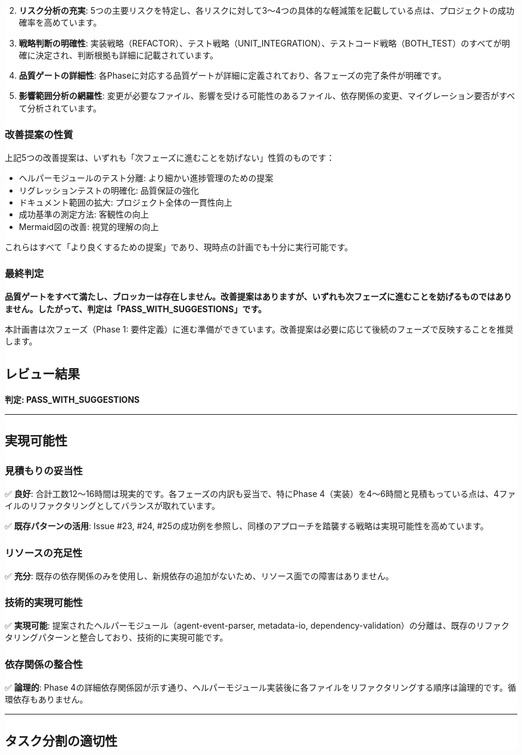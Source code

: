 2. **リスク分析の充実**: 5つの主要リスクを特定し、各リスクに対して3～4つの具体的な軽減策を記載している点は、プロジェクトの成功確率を高めています。

3. **戦略判断の明確性**: 実装戦略（REFACTOR）、テスト戦略（UNIT_INTEGRATION）、テストコード戦略（BOTH_TEST）のすべてが明確に決定され、判断根拠も詳細に記載されています。

4. **品質ゲートの詳細性**: 各Phaseに対応する品質ゲートが詳細に定義されており、各フェーズの完了条件が明確です。

5. **影響範囲分析の網羅性**: 変更が必要なファイル、影響を受ける可能性のあるファイル、依存関係の変更、マイグレーション要否がすべて分析されています。

### 改善提案の性質

上記5つの改善提案は、いずれも「次フェーズに進むことを妨げない」性質のものです：
- ヘルパーモジュールのテスト分離: より細かい進捗管理のための提案
- リグレッションテストの明確化: 品質保証の強化
- ドキュメント範囲の拡大: プロジェクト全体の一貫性向上
- 成功基準の測定方法: 客観性の向上
- Mermaid図の改善: 視覚的理解の向上

これらはすべて「より良くするための提案」であり、現時点の計画でも十分に実行可能です。

### 最終判定

**品質ゲートをすべて満たし、ブロッカーは存在しません。改善提案はありますが、いずれも次フェーズに進むことを妨げるものではありません。したがって、判定は「PASS_WITH_SUGGESTIONS」です。**

本計画書は次フェーズ（Phase 1: 要件定義）に進む準備ができています。改善提案は必要に応じて後続のフェーズで反映することを推奨します。
## レビュー結果

**判定: PASS_WITH_SUGGESTIONS**

---

## 実現可能性

### 見積もりの妥当性
✅ **良好**: 合計工数12～16時間は現実的です。各フェーズの内訳も妥当で、特にPhase 4（実装）を4～6時間と見積もっている点は、4ファイルのリファクタリングとしてバランスが取れています。

✅ **既存パターンの活用**: Issue #23, #24, #25の成功例を参照し、同様のアプローチを踏襲する戦略は実現可能性を高めています。

### リソースの充足性
✅ **充分**: 既存の依存関係のみを使用し、新規依存の追加がないため、リソース面での障害はありません。

### 技術的実現可能性
✅ **実現可能**: 提案されたヘルパーモジュール（agent-event-parser, metadata-io, dependency-validation）の分離は、既存のリファクタリングパターンと整合しており、技術的に実現可能です。

### 依存関係の整合性
✅ **論理的**: Phase 4の詳細依存関係図が示す通り、ヘルパーモジュール実装後に各ファイルをリファクタリングする順序は論理的です。循環依存もありません。

---

## タスク分割の適切性
